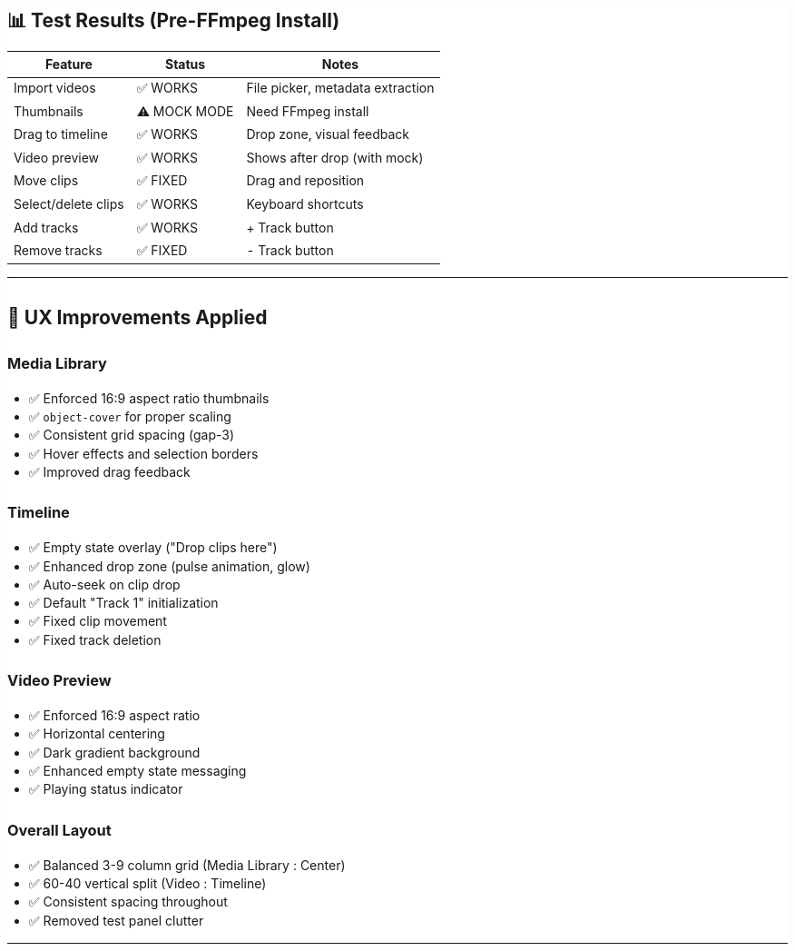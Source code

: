 
## 📊 Test Results (Pre-FFmpeg Install)

| Feature | Status | Notes |
|---------|--------|-------|
| Import videos | ✅ WORKS | File picker, metadata extraction |
| Thumbnails | ⚠️ MOCK MODE | Need FFmpeg install |
| Drag to timeline | ✅ WORKS | Drop zone, visual feedback |
| Video preview | ✅ WORKS | Shows after drop (with mock) |
| Move clips | ✅ FIXED | Drag and reposition |
| Select/delete clips | ✅ WORKS | Keyboard shortcuts |
| Add tracks | ✅ WORKS | + Track button |
| Remove tracks | ✅ FIXED | - Track button |

---

## 🎨 UX Improvements Applied

### Media Library
- ✅ Enforced 16:9 aspect ratio thumbnails
- ✅ `object-cover` for proper scaling
- ✅ Consistent grid spacing (gap-3)
- ✅ Hover effects and selection borders
- ✅ Improved drag feedback

### Timeline
- ✅ Empty state overlay ("Drop clips here")
- ✅ Enhanced drop zone (pulse animation, glow)
- ✅ Auto-seek on clip drop
- ✅ Default "Track 1" initialization
- ✅ Fixed clip movement
- ✅ Fixed track deletion

### Video Preview
- ✅ Enforced 16:9 aspect ratio
- ✅ Horizontal centering
- ✅ Dark gradient background
- ✅ Enhanced empty state messaging
- ✅ Playing status indicator

### Overall Layout
- ✅ Balanced 3-9 column grid (Media Library : Center)
- ✅ 60-40 vertical split (Video : Timeline)
- ✅ Consistent spacing throughout
- ✅ Removed test panel clutter

---